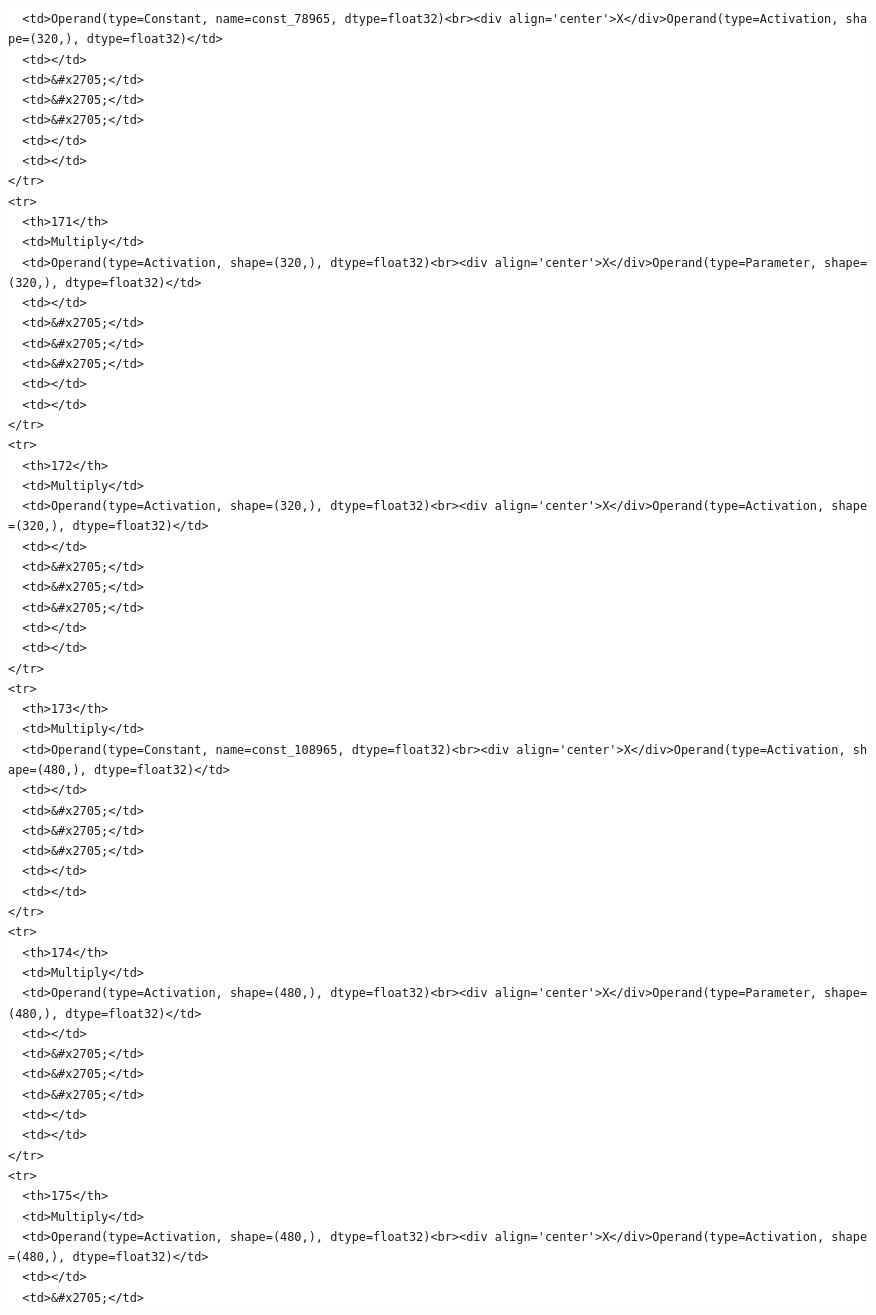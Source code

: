       <td>Operand(type=Constant, name=const_78965, dtype=float32)<br><div align='center'>X</div>Operand(type=Activation, shape=(320,), dtype=float32)</td>
      <td></td>
      <td>&#x2705;</td>
      <td>&#x2705;</td>
      <td>&#x2705;</td>
      <td></td>
      <td></td>
    </tr>
    <tr>
      <th>171</th>
      <td>Multiply</td>
      <td>Operand(type=Activation, shape=(320,), dtype=float32)<br><div align='center'>X</div>Operand(type=Parameter, shape=(320,), dtype=float32)</td>
      <td></td>
      <td>&#x2705;</td>
      <td>&#x2705;</td>
      <td>&#x2705;</td>
      <td></td>
      <td></td>
    </tr>
    <tr>
      <th>172</th>
      <td>Multiply</td>
      <td>Operand(type=Activation, shape=(320,), dtype=float32)<br><div align='center'>X</div>Operand(type=Activation, shape=(320,), dtype=float32)</td>
      <td></td>
      <td>&#x2705;</td>
      <td>&#x2705;</td>
      <td>&#x2705;</td>
      <td></td>
      <td></td>
    </tr>
    <tr>
      <th>173</th>
      <td>Multiply</td>
      <td>Operand(type=Constant, name=const_108965, dtype=float32)<br><div align='center'>X</div>Operand(type=Activation, shape=(480,), dtype=float32)</td>
      <td></td>
      <td>&#x2705;</td>
      <td>&#x2705;</td>
      <td>&#x2705;</td>
      <td></td>
      <td></td>
    </tr>
    <tr>
      <th>174</th>
      <td>Multiply</td>
      <td>Operand(type=Activation, shape=(480,), dtype=float32)<br><div align='center'>X</div>Operand(type=Parameter, shape=(480,), dtype=float32)</td>
      <td></td>
      <td>&#x2705;</td>
      <td>&#x2705;</td>
      <td>&#x2705;</td>
      <td></td>
      <td></td>
    </tr>
    <tr>
      <th>175</th>
      <td>Multiply</td>
      <td>Operand(type=Activation, shape=(480,), dtype=float32)<br><div align='center'>X</div>Operand(type=Activation, shape=(480,), dtype=float32)</td>
      <td></td>
      <td>&#x2705;</td>